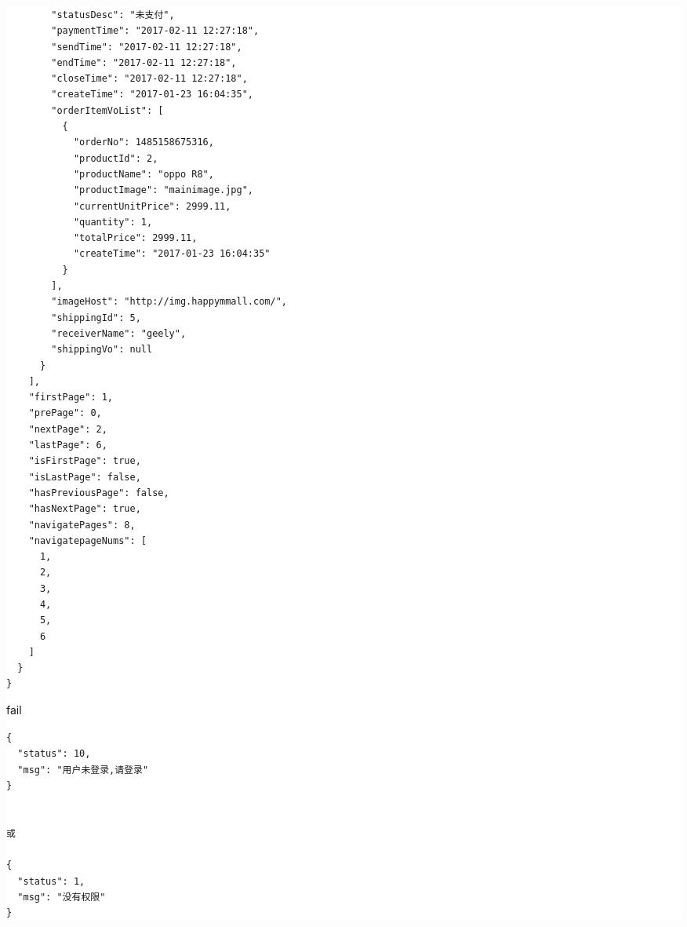```
        "statusDesc": "未支付",
        "paymentTime": "2017-02-11 12:27:18",
        "sendTime": "2017-02-11 12:27:18",
        "endTime": "2017-02-11 12:27:18",
        "closeTime": "2017-02-11 12:27:18",
        "createTime": "2017-01-23 16:04:35",
        "orderItemVoList": [
          {
            "orderNo": 1485158675316,
            "productId": 2,
            "productName": "oppo R8",
            "productImage": "mainimage.jpg",
            "currentUnitPrice": 2999.11,
            "quantity": 1,
            "totalPrice": 2999.11,
            "createTime": "2017-01-23 16:04:35"
          }
        ],
        "imageHost": "http://img.happymmall.com/",
        "shippingId": 5,
        "receiverName": "geely",
        "shippingVo": null
      }
    ],
    "firstPage": 1,
    "prePage": 0,
    "nextPage": 2,
    "lastPage": 6,
    "isFirstPage": true,
    "isLastPage": false,
    "hasPreviousPage": false,
    "hasNextPage": true,
    "navigatePages": 8,
    "navigatepageNums": [
      1,
      2,
      3,
      4,
      5,
      6
    ]
  }
}
```

fail   
```
{
  "status": 10,
  "msg": "用户未登录,请登录"
}


或

{
  "status": 1,
  "msg": "没有权限"
}

```
